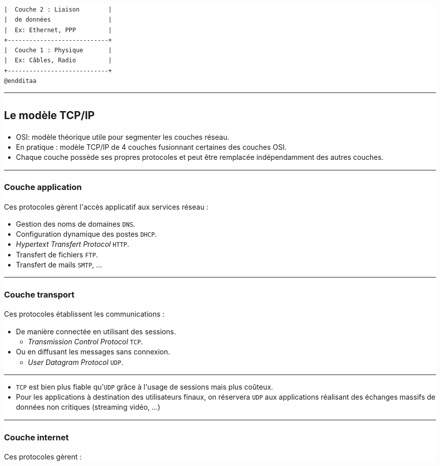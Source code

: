 ```plantuml
|  Couche 2 : Liaison        |
|  de données                |
|  Ex: Ethernet, PPP         |
+----------------------------+
|  Couche 1 : Physique       |
|  Ex: Câbles, Radio         |
+----------------------------+
@endditaa
```

---

## Le modèle TCP/IP

- OSI: modèle théorique utile pour segmenter les couches réseau.
- En pratique : modèle TCP/IP de 4 couches fusionnant certaines des couches OSI.
- Chaque couche possède ses propres protocoles et peut être remplacée indépendamment des autres couches.

---

### Couche application

Ces protocoles gèrent l'accès applicatif aux services réseau :
  + Gestion des noms de domaines `DNS`.
  + Configuration dynamique des postes `DHCP`.
  + _Hypertext Transfert Protocol_ `HTTP`.
  + Transfert de fichiers `FTP`.
  + Transfert de mails `SMTP`, ...

---

### Couche transport

Ces protocoles établissent les communications :

- De manière connectée en utilisant des sessions.
  + _Transmission Control Protocol_ `TCP`.
- Ou en diffusant les messages sans connexion.
  + _User Datagram Protocol_ `UDP`.

---

- `TCP` est bien plus fiable qu'`UDP` grâce à l'usage de sessions mais plus coûteux.
- Pour les applications à destination des utilisateurs finaux, on réservera `UDP` aux applications réalisant des échanges massifs de données non critiques (streaming vidéo, ...)

---

### Couche internet

Ces protocoles gèrent :
